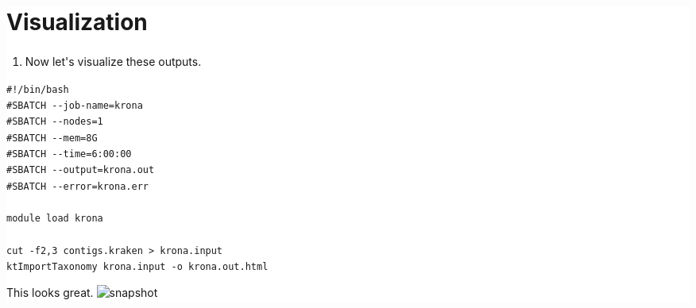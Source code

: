 

# Visualization

1. Now let's visualize these outputs.

```
#!/bin/bash
#SBATCH --job-name=krona
#SBATCH --nodes=1
#SBATCH --mem=8G
#SBATCH --time=6:00:00
#SBATCH --output=krona.out
#SBATCH --error=krona.err

module load krona 

cut -f2,3 contigs.kraken > krona.input
ktImportTaxonomy krona.input -o krona.out.html
```
This looks great. 
![snapshot](https://github.com/fgonzalez3/beluga_metagenome/assets/51669806/b05ada59-bdc1-4671-a81e-dc983f3f99e4)
